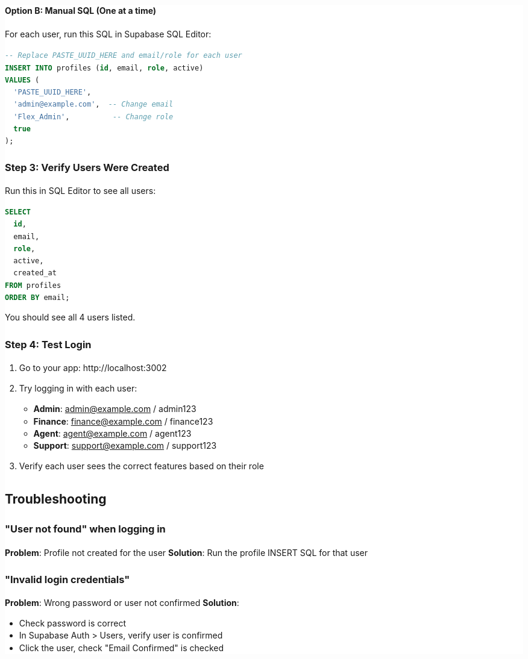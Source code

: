 #### Option B: Manual SQL (One at a time)

For each user, run this SQL in Supabase SQL Editor:

```sql
-- Replace PASTE_UUID_HERE and email/role for each user
INSERT INTO profiles (id, email, role, active)
VALUES (
  'PASTE_UUID_HERE',
  'admin@example.com',  -- Change email
  'Flex_Admin',          -- Change role
  true
);
```

### Step 3: Verify Users Were Created

Run this in SQL Editor to see all users:

```sql
SELECT
  id,
  email,
  role,
  active,
  created_at
FROM profiles
ORDER BY email;
```

You should see all 4 users listed.

### Step 4: Test Login

1. Go to your app: http://localhost:3002
2. Try logging in with each user:
   - **Admin**: admin@example.com / admin123
   - **Finance**: finance@example.com / finance123
   - **Agent**: agent@example.com / agent123
   - **Support**: support@example.com / support123

3. Verify each user sees the correct features based on their role

## Troubleshooting

### "User not found" when logging in

**Problem**: Profile not created for the user
**Solution**: Run the profile INSERT SQL for that user

### "Invalid login credentials"

**Problem**: Wrong password or user not confirmed
**Solution**:
- Check password is correct
- In Supabase Auth > Users, verify user is confirmed
- Click the user, check "Email Confirmed" is checked
